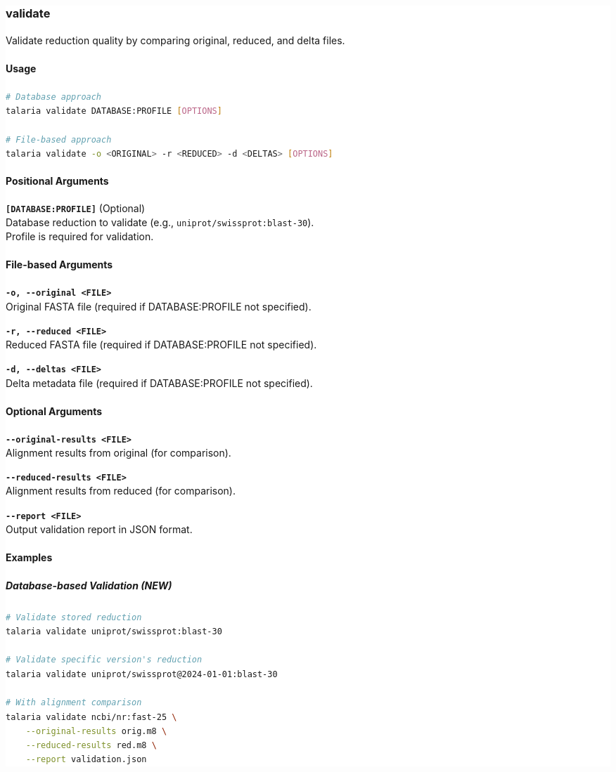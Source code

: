### validate

Validate reduction quality by comparing original, reduced, and delta files.

#### Usage
```bash
# Database approach
talaria validate DATABASE:PROFILE [OPTIONS]

# File-based approach
talaria validate -o <ORIGINAL> -r <REDUCED> -d <DELTAS> [OPTIONS]
```

#### Positional Arguments

**`[DATABASE:PROFILE]`** (Optional)  
Database reduction to validate (e.g., `uniprot/swissprot:blast-30`).  
Profile is required for validation.

#### File-based Arguments

**`-o, --original <FILE>`**  
Original FASTA file (required if DATABASE:PROFILE not specified).

**`-r, --reduced <FILE>`**  
Reduced FASTA file (required if DATABASE:PROFILE not specified).

**`-d, --deltas <FILE>`**  
Delta metadata file (required if DATABASE:PROFILE not specified).

#### Optional Arguments

**`--original-results <FILE>`**  
Alignment results from original (for comparison).

**`--reduced-results <FILE>`**  
Alignment results from reduced (for comparison).

**`--report <FILE>`**  
Output validation report in JSON format.

#### Examples

##### Database-based Validation (NEW)
```bash
# Validate stored reduction
talaria validate uniprot/swissprot:blast-30

# Validate specific version's reduction
talaria validate uniprot/swissprot@2024-01-01:blast-30

# With alignment comparison
talaria validate ncbi/nr:fast-25 \
    --original-results orig.m8 \
    --reduced-results red.m8 \
    --report validation.json
```
